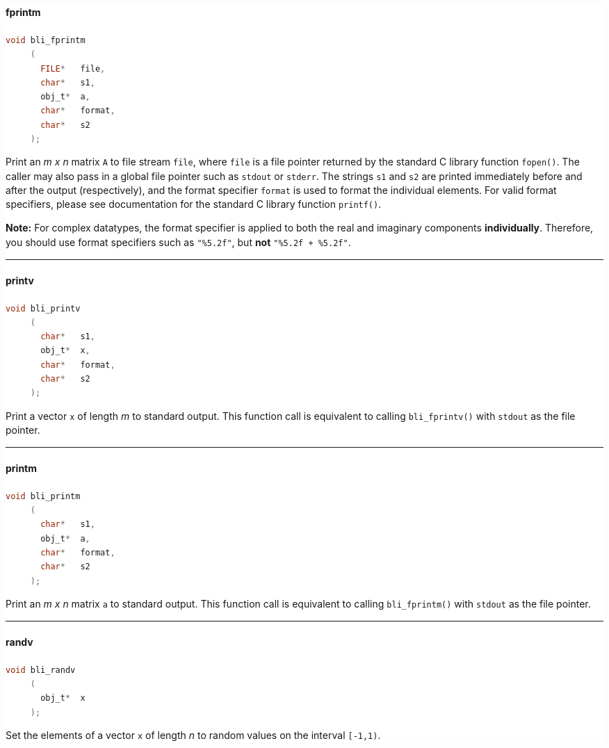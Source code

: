 #### fprintm
```c
void bli_fprintm
     (
       FILE*   file,
       char*   s1,
       obj_t*  a,
       char*   format,
       char*   s2
     );
```
Print an _m x n_ matrix `A` to file stream `file`, where `file` is a file pointer returned by the standard C library function `fopen()`. The caller may also pass in a global file pointer such as `stdout` or `stderr`. The strings `s1` and `s2` are printed immediately before and after the output (respectively), and the format specifier `format` is used to format the individual elements. For valid format specifiers, please see documentation for the standard C library function `printf()`.

**Note:** For complex datatypes, the format specifier is applied to both the real and imaginary components **individually**. Therefore, you should use format specifiers such as `"%5.2f"`, but **not** `"%5.2f + %5.2f"`.

---

#### printv
```c
void bli_printv
     (
       char*   s1,
       obj_t*  x,
       char*   format,
       char*   s2
     );
```
Print a vector `x` of length _m_ to standard output. This function call is equivalent to calling `bli_fprintv()` with `stdout` as the file pointer.

---

#### printm
```c
void bli_printm
     (
       char*   s1,
       obj_t*  a,
       char*   format,
       char*   s2
     );
```
Print an _m x n_ matrix `a` to standard output. This function call is equivalent to calling `bli_fprintm()` with `stdout` as the file pointer.

---

#### randv
```c
void bli_randv
     (
       obj_t*  x
     );
```
Set the elements of a vector `x` of length _n_ to random values on the interval `[-1,1)`.
